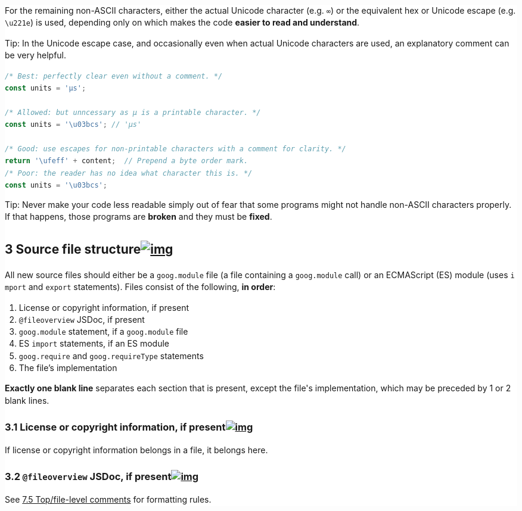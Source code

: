For the remaining non-ASCII characters, either the actual Unicode character (e.g. `∞`) or the equivalent hex or Unicode escape (e.g. `\u221e`) is used, depending only on which makes the code **easier to read and understand**.

Tip: In the Unicode escape case, and occasionally even when actual Unicode characters are used, an explanatory comment can be very helpful.

```js
/* Best: perfectly clear even without a comment. */
const units = 'μs';

/* Allowed: but unncessary as μ is a printable character. */
const units = '\u03bcs'; // 'μs'

/* Good: use escapes for non-printable characters with a comment for clarity. */
return '\ufeff' + content;  // Prepend a byte order mark.
/* Poor: the reader has no idea what character this is. */
const units = '\u03bcs';
```

Tip: Never make your code less readable simply out of fear that some programs might not handle non-ASCII characters properly. If that happens, those programs are **broken** and they must be **fixed**.

## 3 Source file structure[![img](https://google.github.io/styleguide/include/link.png)](https://google.github.io/styleguide/jsguide.html#source-file-structure)

All new source files should either be a `goog.module` file (a file containing a `goog.module` call) or an ECMAScript (ES) module (uses `import` and `export` statements). Files consist of the following, **in order**:

1. License or copyright information, if present
2. `@fileoverview` JSDoc, if present
3. `goog.module` statement, if a `goog.module` file
4. ES `import` statements, if an ES module
5. `goog.require` and `goog.requireType` statements
6. The file’s implementation

**Exactly one blank line** separates each section that is present, except the file's implementation, which may be preceded by 1 or 2 blank lines.

### 3.1 License or copyright information, if present[![img](https://google.github.io/styleguide/include/link.png)](https://google.github.io/styleguide/jsguide.html#file-copyright)

If license or copyright information belongs in a file, it belongs here.

### 3.2 `@fileoverview` JSDoc, if present[![img](https://google.github.io/styleguide/include/link.png)](https://google.github.io/styleguide/jsguide.html#file-fileoverview)

See [7.5 Top/file-level comments](https://google.github.io/styleguide/jsguide.html#jsdoc-top-file-level-comments) for formatting rules.
